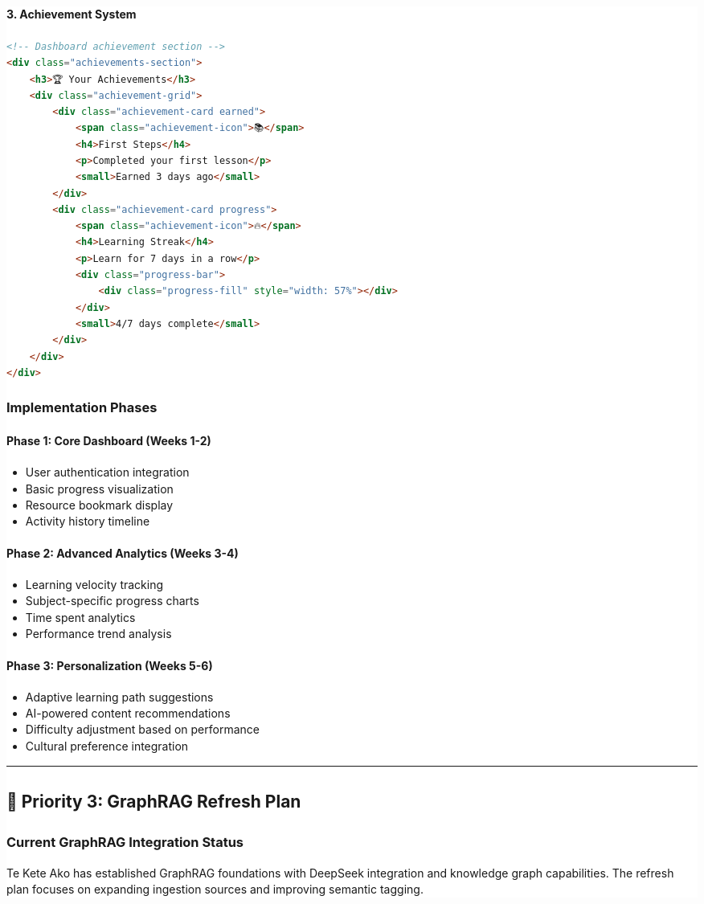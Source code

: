 #### 3. Achievement System
```html
<!-- Dashboard achievement section -->
<div class="achievements-section">
    <h3>🏆 Your Achievements</h3>
    <div class="achievement-grid">
        <div class="achievement-card earned">
            <span class="achievement-icon">📚</span>
            <h4>First Steps</h4>
            <p>Completed your first lesson</p>
            <small>Earned 3 days ago</small>
        </div>
        <div class="achievement-card progress">
            <span class="achievement-icon">🔥</span>
            <h4>Learning Streak</h4>
            <p>Learn for 7 days in a row</p>
            <div class="progress-bar">
                <div class="progress-fill" style="width: 57%"></div>
            </div>
            <small>4/7 days complete</small>
        </div>
    </div>
</div>
```

### Implementation Phases

#### Phase 1: Core Dashboard (Weeks 1-2)
- User authentication integration
- Basic progress visualization
- Resource bookmark display
- Activity history timeline

#### Phase 2: Advanced Analytics (Weeks 3-4)
- Learning velocity tracking
- Subject-specific progress charts
- Time spent analytics
- Performance trend analysis

#### Phase 3: Personalization (Weeks 5-6)
- Adaptive learning path suggestions
- AI-powered content recommendations
- Difficulty adjustment based on performance
- Cultural preference integration

---

## 🧠 Priority 3: GraphRAG Refresh Plan

### Current GraphRAG Integration Status
Te Kete Ako has established GraphRAG foundations with DeepSeek integration and knowledge graph capabilities. The refresh plan focuses on expanding ingestion sources and improving semantic tagging.
